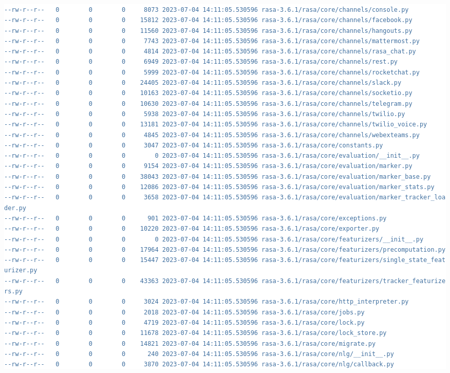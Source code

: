 ```diff
--rw-r--r--   0        0        0     8073 2023-07-04 14:11:05.530596 rasa-3.6.1/rasa/core/channels/console.py
--rw-r--r--   0        0        0    15812 2023-07-04 14:11:05.530596 rasa-3.6.1/rasa/core/channels/facebook.py
--rw-r--r--   0        0        0    11560 2023-07-04 14:11:05.530596 rasa-3.6.1/rasa/core/channels/hangouts.py
--rw-r--r--   0        0        0     7743 2023-07-04 14:11:05.530596 rasa-3.6.1/rasa/core/channels/mattermost.py
--rw-r--r--   0        0        0     4814 2023-07-04 14:11:05.530596 rasa-3.6.1/rasa/core/channels/rasa_chat.py
--rw-r--r--   0        0        0     6949 2023-07-04 14:11:05.530596 rasa-3.6.1/rasa/core/channels/rest.py
--rw-r--r--   0        0        0     5999 2023-07-04 14:11:05.530596 rasa-3.6.1/rasa/core/channels/rocketchat.py
--rw-r--r--   0        0        0    24405 2023-07-04 14:11:05.530596 rasa-3.6.1/rasa/core/channels/slack.py
--rw-r--r--   0        0        0    10163 2023-07-04 14:11:05.530596 rasa-3.6.1/rasa/core/channels/socketio.py
--rw-r--r--   0        0        0    10630 2023-07-04 14:11:05.530596 rasa-3.6.1/rasa/core/channels/telegram.py
--rw-r--r--   0        0        0     5938 2023-07-04 14:11:05.530596 rasa-3.6.1/rasa/core/channels/twilio.py
--rw-r--r--   0        0        0    13181 2023-07-04 14:11:05.530596 rasa-3.6.1/rasa/core/channels/twilio_voice.py
--rw-r--r--   0        0        0     4845 2023-07-04 14:11:05.530596 rasa-3.6.1/rasa/core/channels/webexteams.py
--rw-r--r--   0        0        0     3047 2023-07-04 14:11:05.530596 rasa-3.6.1/rasa/core/constants.py
--rw-r--r--   0        0        0        0 2023-07-04 14:11:05.530596 rasa-3.6.1/rasa/core/evaluation/__init__.py
--rw-r--r--   0        0        0     9154 2023-07-04 14:11:05.530596 rasa-3.6.1/rasa/core/evaluation/marker.py
--rw-r--r--   0        0        0    38043 2023-07-04 14:11:05.530596 rasa-3.6.1/rasa/core/evaluation/marker_base.py
--rw-r--r--   0        0        0    12086 2023-07-04 14:11:05.530596 rasa-3.6.1/rasa/core/evaluation/marker_stats.py
--rw-r--r--   0        0        0     3658 2023-07-04 14:11:05.530596 rasa-3.6.1/rasa/core/evaluation/marker_tracker_loader.py
--rw-r--r--   0        0        0      901 2023-07-04 14:11:05.530596 rasa-3.6.1/rasa/core/exceptions.py
--rw-r--r--   0        0        0    10220 2023-07-04 14:11:05.530596 rasa-3.6.1/rasa/core/exporter.py
--rw-r--r--   0        0        0        0 2023-07-04 14:11:05.530596 rasa-3.6.1/rasa/core/featurizers/__init__.py
--rw-r--r--   0        0        0    17964 2023-07-04 14:11:05.530596 rasa-3.6.1/rasa/core/featurizers/precomputation.py
--rw-r--r--   0        0        0    15447 2023-07-04 14:11:05.530596 rasa-3.6.1/rasa/core/featurizers/single_state_featurizer.py
--rw-r--r--   0        0        0    43363 2023-07-04 14:11:05.530596 rasa-3.6.1/rasa/core/featurizers/tracker_featurizers.py
--rw-r--r--   0        0        0     3024 2023-07-04 14:11:05.530596 rasa-3.6.1/rasa/core/http_interpreter.py
--rw-r--r--   0        0        0     2018 2023-07-04 14:11:05.530596 rasa-3.6.1/rasa/core/jobs.py
--rw-r--r--   0        0        0     4719 2023-07-04 14:11:05.530596 rasa-3.6.1/rasa/core/lock.py
--rw-r--r--   0        0        0    11678 2023-07-04 14:11:05.530596 rasa-3.6.1/rasa/core/lock_store.py
--rw-r--r--   0        0        0    14821 2023-07-04 14:11:05.530596 rasa-3.6.1/rasa/core/migrate.py
--rw-r--r--   0        0        0      240 2023-07-04 14:11:05.530596 rasa-3.6.1/rasa/core/nlg/__init__.py
--rw-r--r--   0        0        0     3870 2023-07-04 14:11:05.530596 rasa-3.6.1/rasa/core/nlg/callback.py
```
